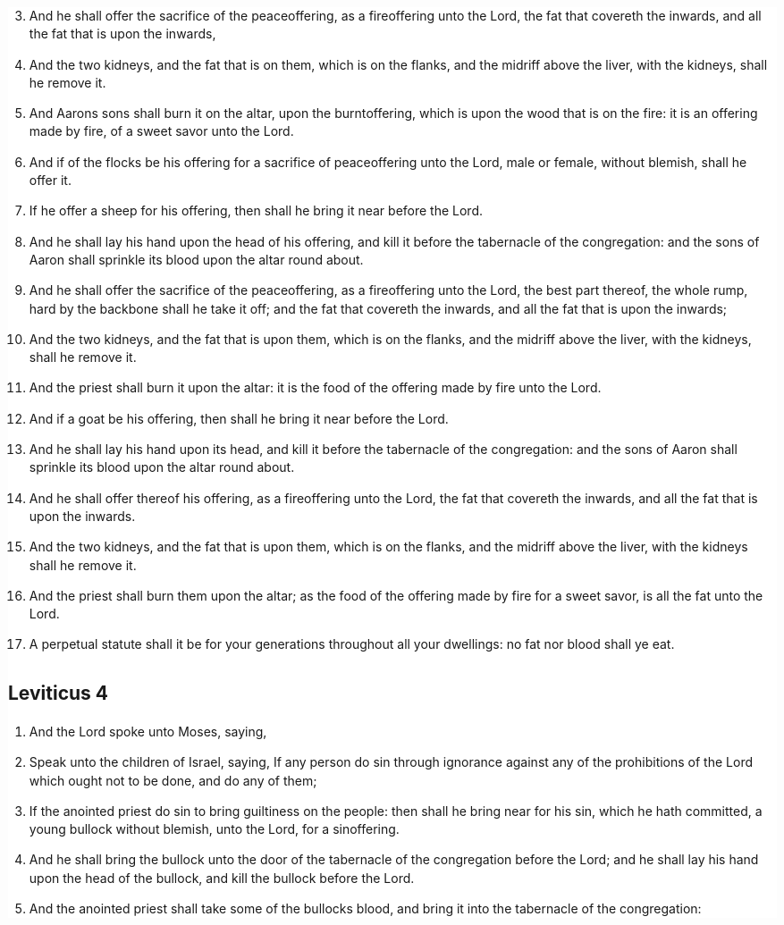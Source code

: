 3. And he shall offer the sacrifice of the peaceoffering, as a fireoffering unto the Lord, the fat that covereth the inwards, and all the fat that is upon the inwards,

4. And the two kidneys, and the fat that is on them, which is on the flanks, and the midriff above the liver, with the kidneys, shall he remove it.

5. And Aarons sons shall burn it on the altar, upon the burntoffering, which is upon the wood that is on the fire: it is an offering made by fire, of a sweet savor unto the Lord.

6. And if of the flocks be his offering for a sacrifice of peaceoffering unto the Lord, male or female, without blemish, shall he offer it.

7. If he offer a sheep for his offering, then shall he bring it near before the Lord.

8. And he shall lay his hand upon the head of his offering, and kill it before the tabernacle of the congregation: and the sons of Aaron shall sprinkle its blood upon the altar round about.

9. And he shall offer the sacrifice of the peaceoffering, as a fireoffering unto the Lord, the best part thereof, the whole rump, hard by the backbone shall he take it off; and the fat that covereth the inwards, and all the fat that is upon the inwards;

10. And the two kidneys, and the fat that is upon them, which is on the flanks, and the midriff above the liver, with the kidneys, shall he remove it.

11. And the priest shall burn it upon the altar: it is the food of the offering made by fire unto the Lord.

12. And if a goat be his offering, then shall he bring it near before the Lord.

13. And he shall lay his hand upon its head, and kill it before the tabernacle of the congregation: and the sons of Aaron shall sprinkle its blood upon the altar round about.

14. And he shall offer thereof his offering, as a fireoffering unto the Lord, the fat that covereth the inwards, and all the fat that is upon the inwards.

15. And the two kidneys, and the fat that is upon them, which is on the flanks, and the midriff above the liver, with the kidneys shall he remove it.

16. And the priest shall burn them upon the altar; as the food of the offering made by fire for a sweet savor, is all the fat unto the Lord.

17. A perpetual statute shall it be for your generations throughout all your dwellings: no fat nor blood shall ye eat.

## Leviticus 4

1. And the Lord spoke unto Moses, saying,

2. Speak unto the children of Israel, saying, If any person do sin through ignorance against any of the prohibitions of the Lord which ought not to be done, and do any of them;

3. If the anointed priest do sin to bring guiltiness on the people: then shall he bring near for his sin, which he hath committed, a young bullock without blemish, unto the Lord, for a sinoffering.

4. And he shall bring the bullock unto the door of the tabernacle of the congregation before the Lord; and he shall lay his hand upon the head of the bullock, and kill the bullock before the Lord.

5. And the anointed priest shall take some of the bullocks blood, and bring it into the tabernacle of the congregation:
